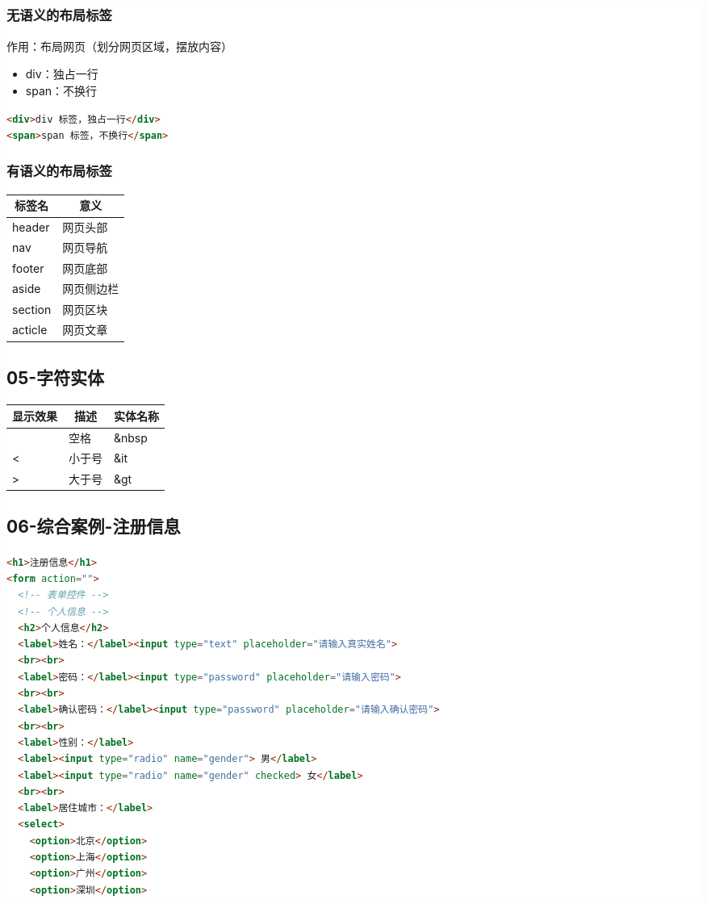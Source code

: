 ### 无语义的布局标签

作用：布局网页（划分网页区域，摆放内容）

- div：独占一行
- span：不换行

```html
<div>div 标签，独占一行</div>
<span>span 标签，不换行</span>
```



### 有语义的布局标签

| 标签名  | 意义       |
| ------- | ---------- |
| header  | 网页头部   |
| nav     | 网页导航   |
| footer  | 网页底部   |
| aside   | 网页侧边栏 |
| section | 网页区块   |
| acticle | 网页文章   |



## 05-字符实体

| 显示效果 | 描述   | 实体名称 |
| -------- | ------ | -------- |
|          | 空格   | &nbsp    |
| <        | 小于号 | &it      |
| >        | 大于号 | &gt      |



## 06-综合案例-注册信息

```html
<h1>注册信息</h1>
<form action="">
  <!-- 表单控件 -->
  <!-- 个人信息 -->
  <h2>个人信息</h2>
  <label>姓名：</label><input type="text" placeholder="请输入真实姓名">
  <br><br>
  <label>密码：</label><input type="password" placeholder="请输入密码">
  <br><br>
  <label>确认密码：</label><input type="password" placeholder="请输入确认密码">
  <br><br>
  <label>性别：</label>
  <label><input type="radio" name="gender"> 男</label>
  <label><input type="radio" name="gender" checked> 女</label>
  <br><br>
  <label>居住城市：</label>
  <select>
    <option>北京</option>
    <option>上海</option>
    <option>广州</option>
    <option>深圳</option>
```